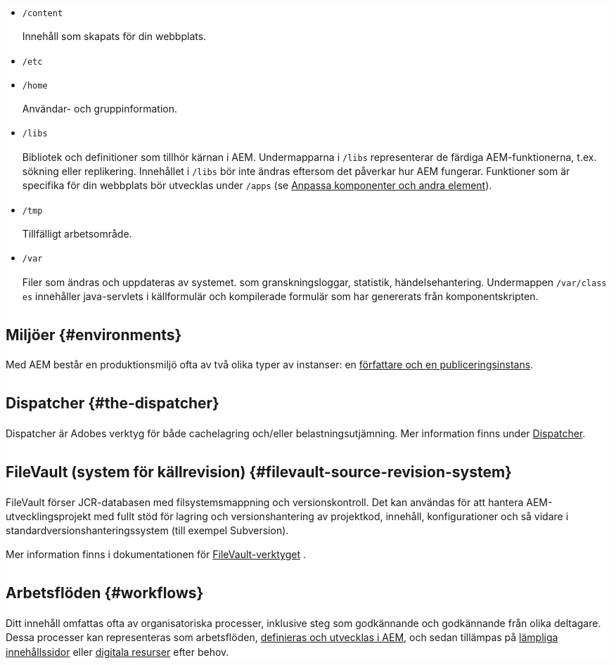 * `/content`

   Innehåll som skapats för din webbplats.

* `/etc`

* `/home`

   Användar- och gruppinformation.

* `/libs`

   Bibliotek och definitioner som tillhör kärnan i AEM. Undermapparna i `/libs` representerar de färdiga AEM-funktionerna, t.ex. sökning eller replikering. Innehållet i `/libs` bör inte ändras eftersom det påverkar hur AEM fungerar. Funktioner som är specifika för din webbplats bör utvecklas under `/apps` (se [Anpassa komponenter och andra element](/help/sites-developing/dev-guidelines-bestpractices.md#customizing-components-and-other-elements)).

* `/tmp`

   Tillfälligt arbetsområde.

* `/var`

   Filer som ändras och uppdateras av systemet. som granskningsloggar, statistik, händelsehantering. Undermappen `/var/classes` innehåller java-servlets i källformulär och kompilerade formulär som har genererats från komponentskripten.

## Miljöer {#environments}

Med AEM består en produktionsmiljö ofta av två olika typer av instanser: en [författare och en publiceringsinstans](/help/sites-deploying/deploy.md#author-and-publish-installs).

## Dispatcher {#the-dispatcher}

Dispatcher är Adobes verktyg för både cachelagring och/eller belastningsutjämning. Mer information finns under [Dispatcher](https://helpx.adobe.com/experience-manager/dispatcher/user-guide.html).

## FileVault (system för källrevision) {#filevault-source-revision-system}

FileVault förser JCR-databasen med filsystemsmappning och versionskontroll. Det kan användas för att hantera AEM-utvecklingsprojekt med fullt stöd för lagring och versionshantering av projektkod, innehåll, konfigurationer och så vidare i standardversionshanteringssystem (till exempel Subversion).

Mer information finns i dokumentationen för [FileVault-verktyget](/help/sites-developing/ht-vlttool.md) .

## Arbetsflöden {#workflows}

Ditt innehåll omfattas ofta av organisatoriska processer, inklusive steg som godkännande och godkännande från olika deltagare. Dessa processer kan representeras som arbetsflöden, [definieras och utvecklas i AEM](/help/sites-developing/workflows-models.md), och sedan tillämpas på [lämpliga innehållssidor](/help/sites-administering/workflows.md) eller [digitala resurser](/help/assets/assets-workflow.md) efter behov.

